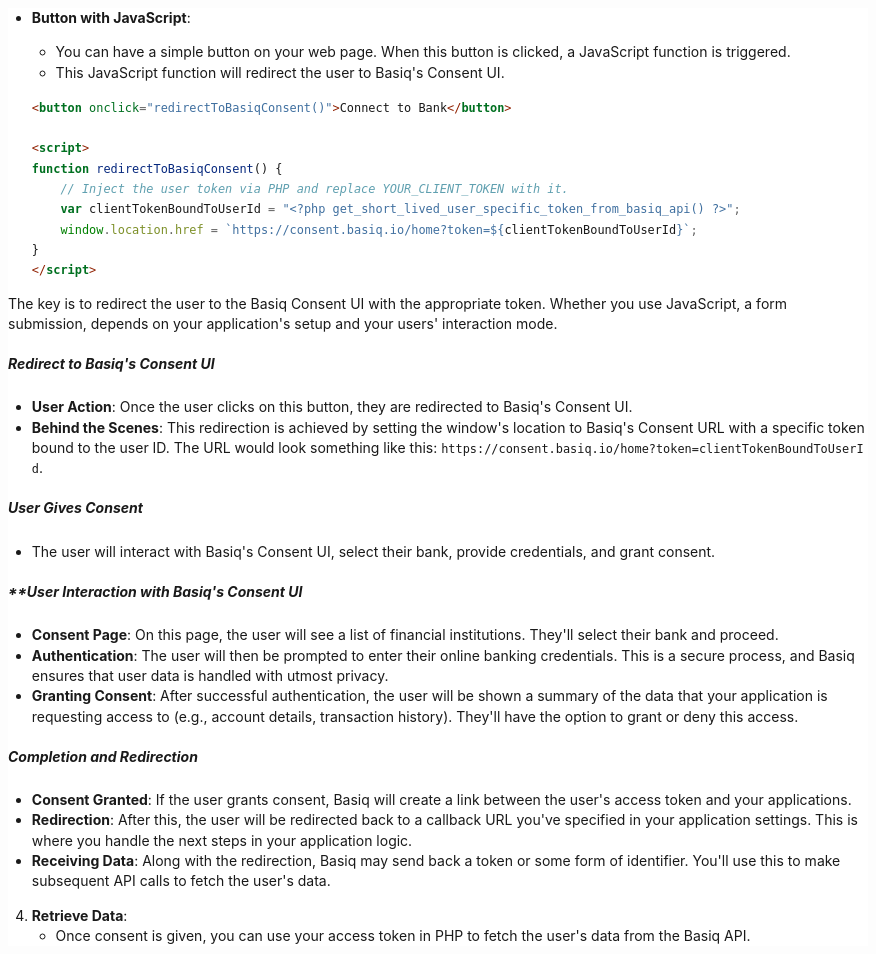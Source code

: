 - **Button with JavaScript**:
  - You can have a simple button on your web page. When this button is clicked, a JavaScript function is triggered.
  - This JavaScript function will redirect the user to Basiq's Consent UI.
  
  ```html
  <button onclick="redirectToBasiqConsent()">Connect to Bank</button>
  
  <script>
  function redirectToBasiqConsent() {
      // Inject the user token via PHP and replace YOUR_CLIENT_TOKEN with it.
      var clientTokenBoundToUserId = "<?php get_short_lived_user_specific_token_from_basiq_api() ?>"; 
      window.location.href = `https://consent.basiq.io/home?token=${clientTokenBoundToUserId}`;
  }
  </script>
  ```

The key is to redirect the user to the Basiq Consent UI with the appropriate token. Whether you use JavaScript, a form submission, depends on your application's setup and your users' interaction mode.

##### Redirect to Basiq's Consent UI
   - **User Action**: Once the user clicks on this button, they are redirected to Basiq's Consent UI.
   - **Behind the Scenes**: This redirection is achieved by setting the window's location to Basiq's Consent URL with a specific token bound to the user ID. The URL would look something like this: `https://consent.basiq.io/home?token=clientTokenBoundToUserId`.

##### User Gives Consent
   - The user will interact with Basiq's Consent UI, select their bank, provide credentials, and grant consent.

##### **User Interaction with Basiq's Consent UI
   - **Consent Page**: On this page, the user will see a list of financial institutions. They'll select their bank and proceed.
   - **Authentication**: The user will then be prompted to enter their online banking credentials. This is a secure process, and Basiq ensures that user data is handled with utmost privacy.
   - **Granting Consent**: After successful authentication, the user will be shown a summary of the data that your application is requesting access to (e.g., account details, transaction history). They'll have the option to grant or deny this access.

##### Completion and Redirection
   - **Consent Granted**: If the user grants consent, Basiq will create a link between the user's access token and your applications.
   - **Redirection**: After this, the user will be redirected back to a callback URL you've specified in your application settings. This is where you handle the next steps in your application logic.
   - **Receiving Data**: Along with the redirection, Basiq may send back a token or some form of identifier. You'll use this to make subsequent API calls to fetch the user's data.
   
4. **Retrieve Data**:
   - Once consent is given, you can use your access token in PHP to fetch the user's data from the Basiq API.

